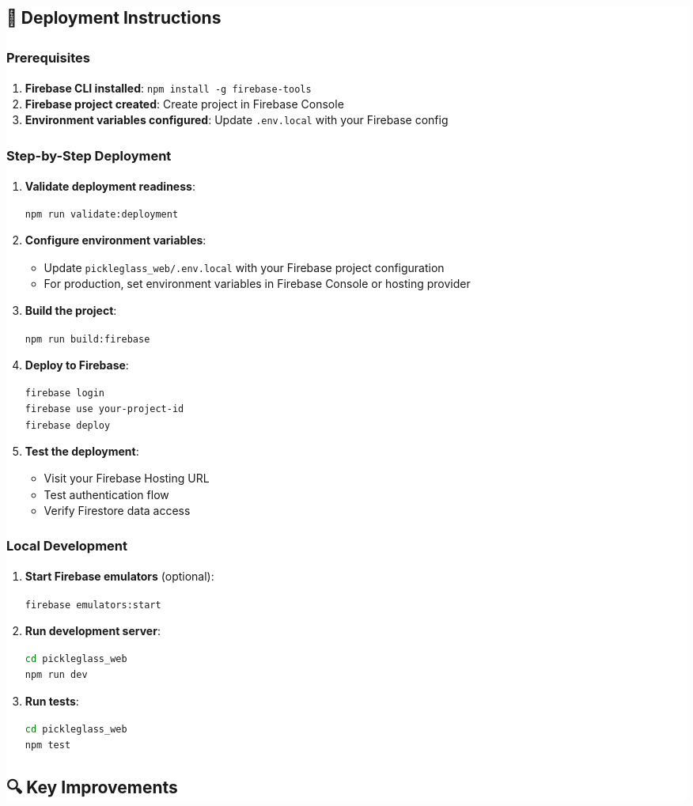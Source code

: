 ## 🚀 Deployment Instructions

### Prerequisites
1. **Firebase CLI installed**: `npm install -g firebase-tools`
2. **Firebase project created**: Create project in Firebase Console
3. **Environment variables configured**: Update `.env.local` with your Firebase config

### Step-by-Step Deployment

1. **Validate deployment readiness**:
   ```bash
   npm run validate:deployment
   ```

2. **Configure environment variables**:
   - Update `pickleglass_web/.env.local` with your Firebase project configuration
   - For production, set environment variables in Firebase Console or hosting provider

3. **Build the project**:
   ```bash
   npm run build:firebase
   ```

4. **Deploy to Firebase**:
   ```bash
   firebase login
   firebase use your-project-id
   firebase deploy
   ```

5. **Test the deployment**:
   - Visit your Firebase Hosting URL
   - Test authentication flow
   - Verify Firestore data access

### Local Development

1. **Start Firebase emulators** (optional):
   ```bash
   firebase emulators:start
   ```

2. **Run development server**:
   ```bash
   cd pickleglass_web
   npm run dev
   ```

3. **Run tests**:
   ```bash
   cd pickleglass_web
   npm test
   ```

## 🔍 Key Improvements
